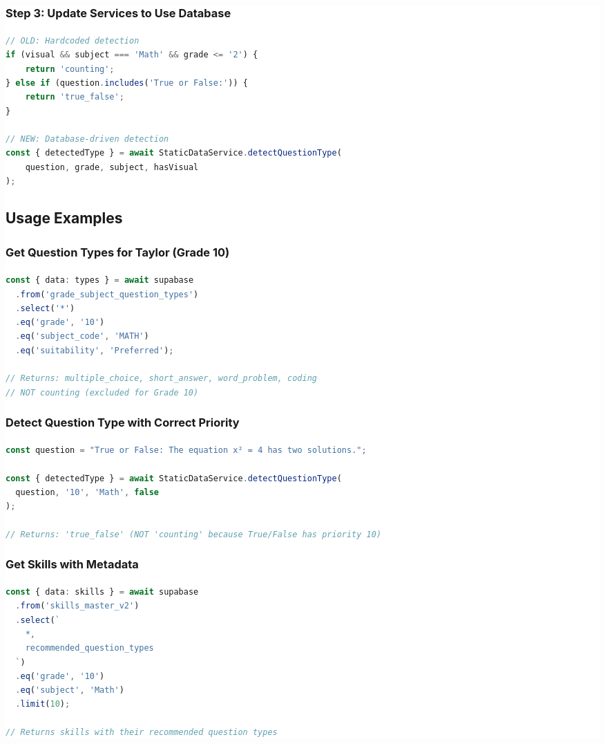 ### Step 3: Update Services to Use Database
```typescript
// OLD: Hardcoded detection
if (visual && subject === 'Math' && grade <= '2') {
    return 'counting';
} else if (question.includes('True or False:')) {
    return 'true_false';
}

// NEW: Database-driven detection
const { detectedType } = await StaticDataService.detectQuestionType(
    question, grade, subject, hasVisual
);
```

## Usage Examples

### Get Question Types for Taylor (Grade 10)
```typescript
const { data: types } = await supabase
  .from('grade_subject_question_types')
  .select('*')
  .eq('grade', '10')
  .eq('subject_code', 'MATH')
  .eq('suitability', 'Preferred');

// Returns: multiple_choice, short_answer, word_problem, coding
// NOT counting (excluded for Grade 10)
```

### Detect Question Type with Correct Priority
```typescript
const question = "True or False: The equation x² = 4 has two solutions.";

const { detectedType } = await StaticDataService.detectQuestionType(
  question, '10', 'Math', false
);

// Returns: 'true_false' (NOT 'counting' because True/False has priority 10)
```

### Get Skills with Metadata
```typescript
const { data: skills } = await supabase
  .from('skills_master_v2')
  .select(`
    *,
    recommended_question_types
  `)
  .eq('grade', '10')
  .eq('subject', 'Math')
  .limit(10);

// Returns skills with their recommended question types
```
